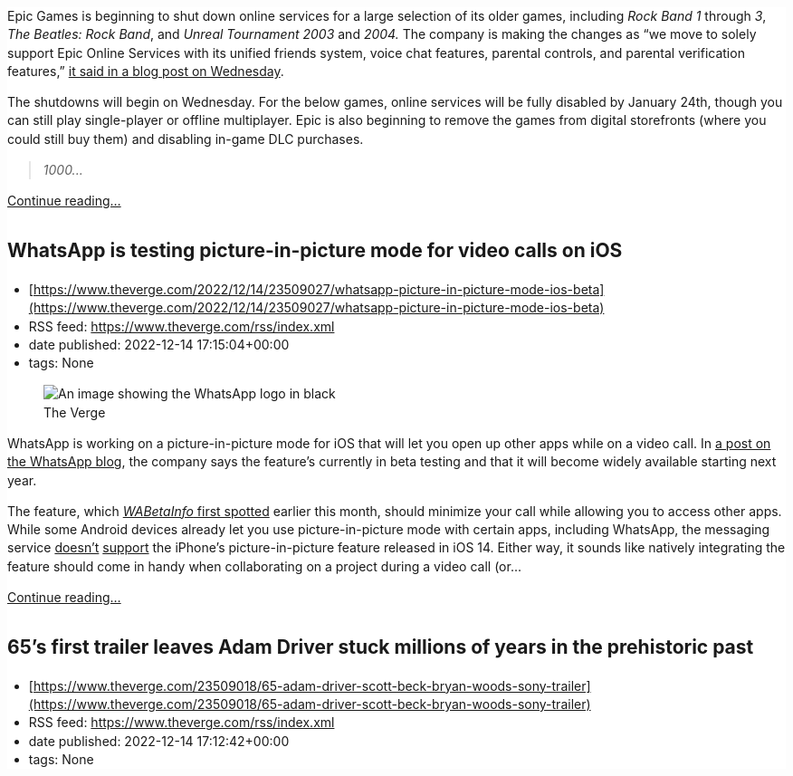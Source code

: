   <p id="BqgWkF">Epic Games is beginning to shut down online services for a large selection of its older games, including <em>Rock Band 1</em> through <em>3</em>, <em>The Beatles: Rock Band</em>, and <em>Unreal Tournament 2003</em> and <em>2004. </em>The company is making the changes as “we move to solely support Epic Online Services with its unified friends system, voice chat features, parental controls, and parental verification features,” <a href="https://www.epicgames.com/site/en-US/news/epic-is-turning-off-online-services-and-servers-for-some-older-games?sessionInvalidated=true">it said in a blog post on Wednesday</a>.</p>
<p id="rRWuKu">The shutdowns will begin on Wednesday. For the below games, online services will be fully disabled by January 24th, though you can still play single-player or offline multiplayer. Epic is also beginning to remove the games from digital storefronts (where you could still buy them) and disabling in-game DLC purchases.</p>
<blockquote>
<p id="yzde5t"><em>1000...</em></p>
</blockquote>
  <p>
    <a href="https://www.theverge.com/2022/12/14/23509131/epic-games-classic-rock-band-unreal-tournament-shutting-down-online-services">Continue reading&hellip;</a>
  </p>

## WhatsApp is testing picture-in-picture mode for video calls on iOS
 - [https://www.theverge.com/2022/12/14/23509027/whatsapp-picture-in-picture-mode-ios-beta](https://www.theverge.com/2022/12/14/23509027/whatsapp-picture-in-picture-mode-ios-beta)
 - RSS feed: https://www.theverge.com/rss/index.xml
 - date published: 2022-12-14 17:15:04+00:00
 - tags: None

<figure>
      <img alt="An image showing the WhatsApp logo in black" src="https://cdn.vox-cdn.com/thumbor/_uz0ng0wAxe31qwcs4N7wpy0fSg=/0x0:2040x1360/1310x873/cdn.vox-cdn.com/uploads/chorus_image/image/71749453/STK110_whats_app_Kradtke_01.0.jpg" />
        <figcaption>The Verge</figcaption>
    </figure>

  <p id="DM16me">WhatsApp is working on a picture-in-picture mode for iOS that will let you open up other apps while on a video call. In <a href="https://blog.whatsapp.com/">a post on the WhatsApp blog</a>, the company says the feature’s currently in beta testing and that it will become widely available starting next year.</p>
<p id="NHC573">The feature, which <a href="https://wabetainfo.com/whatsapp-beta-for-ios-22-24-0-79-whats-new/"><em>WABetaInfo</em> first spotted</a> earlier this month, should minimize your call while allowing you to access other apps. While some Android devices already let you use picture-in-picture mode with certain apps, including WhatsApp, the messaging service <a href="https://discussions.apple.com/thread/253338186?answerId=256249574022#256249574022">doesn’t</a> <a href="https://www.reddit.com/r/ios/comments/ywymqb/whatsapp_video_call_and_use_other_apps/">support</a> the iPhone’s picture-in-picture feature released in iOS 14. Either way, it sounds like natively integrating the feature should come in handy when collaborating on a project during a video call (or...</p>
  <p>
    <a href="https://www.theverge.com/2022/12/14/23509027/whatsapp-picture-in-picture-mode-ios-beta">Continue reading&hellip;</a>
  </p>

## 65’s first trailer leaves Adam Driver stuck millions of years in the prehistoric past
 - [https://www.theverge.com/23509018/65-adam-driver-scott-beck-bryan-woods-sony-trailer](https://www.theverge.com/23509018/65-adam-driver-scott-beck-bryan-woods-sony-trailer)
 - RSS feed: https://www.theverge.com/rss/index.xml
 - date published: 2022-12-14 17:12:42+00:00
 - tags: None
